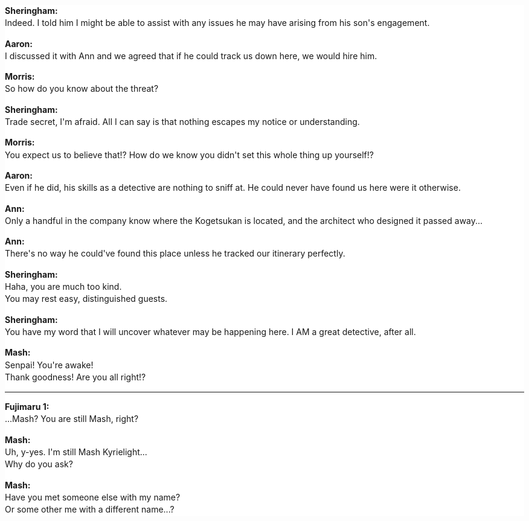 **Sheringham:**   
Indeed. I told him I might be able to assist with any issues he may have arising from his son's engagement.  
  
   
**Aaron:**   
I discussed it with Ann and we agreed that if he could track us down here, we would hire him.  
  
   
**Morris:**   
So how do you know about the threat?  
  
   
**Sheringham:**   
Trade secret, I'm afraid. All I can say is that nothing escapes my notice or understanding.  
  
   
**Morris:**   
You expect us to believe that!? How do we know you didn't set this whole thing up yourself!?  
  
   
**Aaron:**   
Even if he did, his skills as a detective are nothing to sniff at. He could never have found us here were it otherwise.  
  
   
**Ann:**   
Only a handful in the company know where the Kogetsukan is located, and the architect who designed it passed away...  
  
   
**Ann:**   
There's no way he could've found this place unless he tracked our itinerary perfectly.  
  
   
**Sheringham:**   
Haha, you are much too kind.  
You may rest easy, distinguished guests.  
  
   
**Sheringham:**   
You have my word that I will uncover whatever may be happening here. I AM a great detective, after all.  
  
   
**Mash:**   
Senpai! You're awake!  
Thank goodness! Are you all right!?  
  
   
---  
  
**Fujimaru 1:**   
...Mash? You are still Mash, right?  
   
**Mash:**   
Uh, y-yes. I'm still Mash Kyrielight...  
Why do you ask?  
  
   
**Mash:**   
Have you met someone else with my name?  
Or some other me with a different name...?  
  